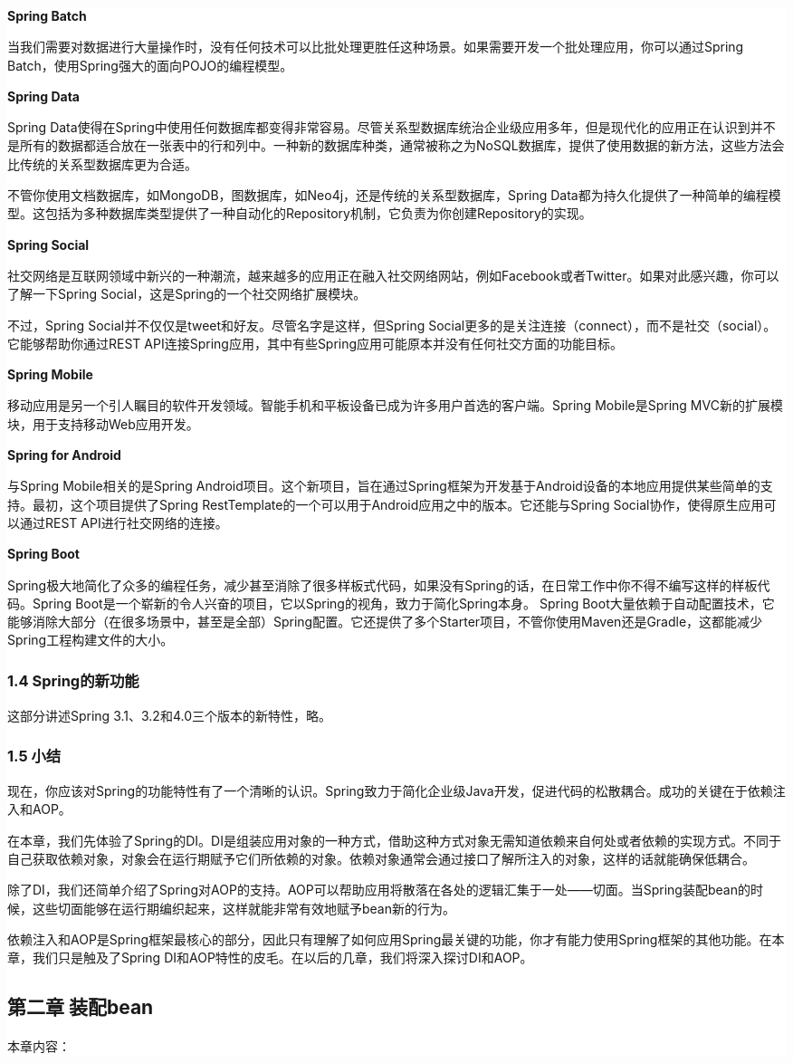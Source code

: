 **Spring Batch**

当我们需要对数据进行大量操作时，没有任何技术可以比批处理更胜任这种场景。如果需要开发一个批处理应用，你可以通过Spring Batch，使用Spring强大的面向POJO的编程模型。

**Spring Data**

Spring Data使得在Spring中使用任何数据库都变得非常容易。尽管关系型数据库统治企业级应用多年，但是现代化的应用正在认识到并不是所有的数据都适合放在一张表中的行和列中。一种新的数据库种类，通常被称之为NoSQL数据库，提供了使用数据的新方法，这些方法会比传统的关系型数据库更为合适。

不管你使用文档数据库，如MongoDB，图数据库，如Neo4j，还是传统的关系型数据库，Spring Data都为持久化提供了一种简单的编程模型。这包括为多种数据库类型提供了一种自动化的Repository机制，它负责为你创建Repository的实现。

**Spring Social**

社交网络是互联网领域中新兴的一种潮流，越来越多的应用正在融入社交网络网站，例如Facebook或者Twitter。如果对此感兴趣，你可以了解一下Spring Social，这是Spring的一个社交网络扩展模块。

不过，Spring Social并不仅仅是tweet和好友。尽管名字是这样，但Spring Social更多的是关注连接（connect），而不是社交（social）。它能够帮助你通过REST API连接Spring应用，其中有些Spring应用可能原本并没有任何社交方面的功能目标。

**Spring Mobile**

移动应用是另一个引人瞩目的软件开发领域。智能手机和平板设备已成为许多用户首选的客户端。Spring Mobile是Spring MVC新的扩展模块，用于支持移动Web应用开发。

**Spring for Android**

与Spring Mobile相关的是Spring Android项目。这个新项目，旨在通过Spring框架为开发基于Android设备的本地应用提供某些简单的支持。最初，这个项目提供了Spring RestTemplate的一个可以用于Android应用之中的版本。它还能与Spring Social协作，使得原生应用可以通过REST API进行社交网络的连接。

**Spring Boot**

Spring极大地简化了众多的编程任务，减少甚至消除了很多样板式代码，如果没有Spring的话，在日常工作中你不得不编写这样的样板代码。Spring Boot是一个崭新的令人兴奋的项目，它以Spring的视角，致力于简化Spring本身。
Spring Boot大量依赖于自动配置技术，它能够消除大部分（在很多场景中，甚至是全部）Spring配置。它还提供了多个Starter项目，不管你使用Maven还是Gradle，这都能减少Spring工程构建文件的大小。

### 1.4 Spring的新功能

这部分讲述Spring 3.1、3.2和4.0三个版本的新特性，略。

### 1.5 小结

>
现在，你应该对Spring的功能特性有了一个清晰的认识。Spring致力于简化企业级Java开发，促进代码的松散耦合。成功的关键在于依赖注入和AOP。
>
在本章，我们先体验了Spring的DI。DI是组装应用对象的一种方式，借助这种方式对象无需知道依赖来自何处或者依赖的实现方式。不同于自己获取依赖对象，对象会在运行期赋予它们所依赖的对象。依赖对象通常会通过接口了解所注入的对象，这样的话就能确保低耦合。
>
除了DI，我们还简单介绍了Spring对AOP的支持。AOP可以帮助应用将散落在各处的逻辑汇集于一处——切面。当Spring装配bean的时候，这些切面能够在运行期编织起来，这样就能非常有效地赋予bean新的行为。
>
依赖注入和AOP是Spring框架最核心的部分，因此只有理解了如何应用Spring最关键的功能，你才有能力使用Spring框架的其他功能。在本章，我们只是触及了Spring DI和AOP特性的皮毛。在以后的几章，我们将深入探讨DI和AOP。

## 第二章 装配bean

本章内容：
